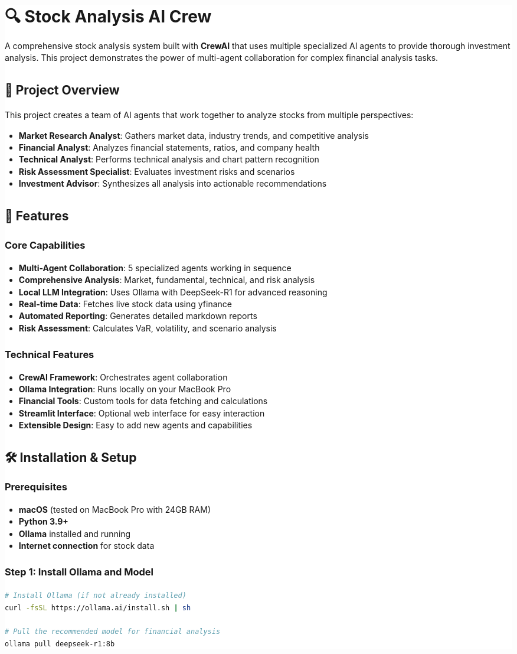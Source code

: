 # 🔍 Stock Analysis AI Crew

A comprehensive stock analysis system built with **CrewAI** that uses multiple specialized AI agents to provide thorough investment analysis. This project demonstrates the power of multi-agent collaboration for complex financial analysis tasks.

## 🎯 Project Overview

This project creates a team of AI agents that work together to analyze stocks from multiple perspectives:

- **Market Research Analyst**: Gathers market data, industry trends, and competitive analysis
- **Financial Analyst**: Analyzes financial statements, ratios, and company health
- **Technical Analyst**: Performs technical analysis and chart pattern recognition
- **Risk Assessment Specialist**: Evaluates investment risks and scenarios
- **Investment Advisor**: Synthesizes all analysis into actionable recommendations

## 🚀 Features

### Core Capabilities

- **Multi-Agent Collaboration**: 5 specialized agents working in sequence
- **Comprehensive Analysis**: Market, fundamental, technical, and risk analysis
- **Local LLM Integration**: Uses Ollama with DeepSeek-R1 for advanced reasoning
- **Real-time Data**: Fetches live stock data using yfinance
- **Automated Reporting**: Generates detailed markdown reports
- **Risk Assessment**: Calculates VaR, volatility, and scenario analysis

### Technical Features

- **CrewAI Framework**: Orchestrates agent collaboration
- **Ollama Integration**: Runs locally on your MacBook Pro
- **Financial Tools**: Custom tools for data fetching and calculations
- **Streamlit Interface**: Optional web interface for easy interaction
- **Extensible Design**: Easy to add new agents and capabilities

## 🛠️ Installation & Setup

### Prerequisites

- **macOS** (tested on MacBook Pro with 24GB RAM)
- **Python 3.9+**
- **Ollama** installed and running
- **Internet connection** for stock data

### Step 1: Install Ollama and Model

```bash
# Install Ollama (if not already installed)
curl -fsSL https://ollama.ai/install.sh | sh

# Pull the recommended model for financial analysis
ollama pull deepseek-r1:8b
```
